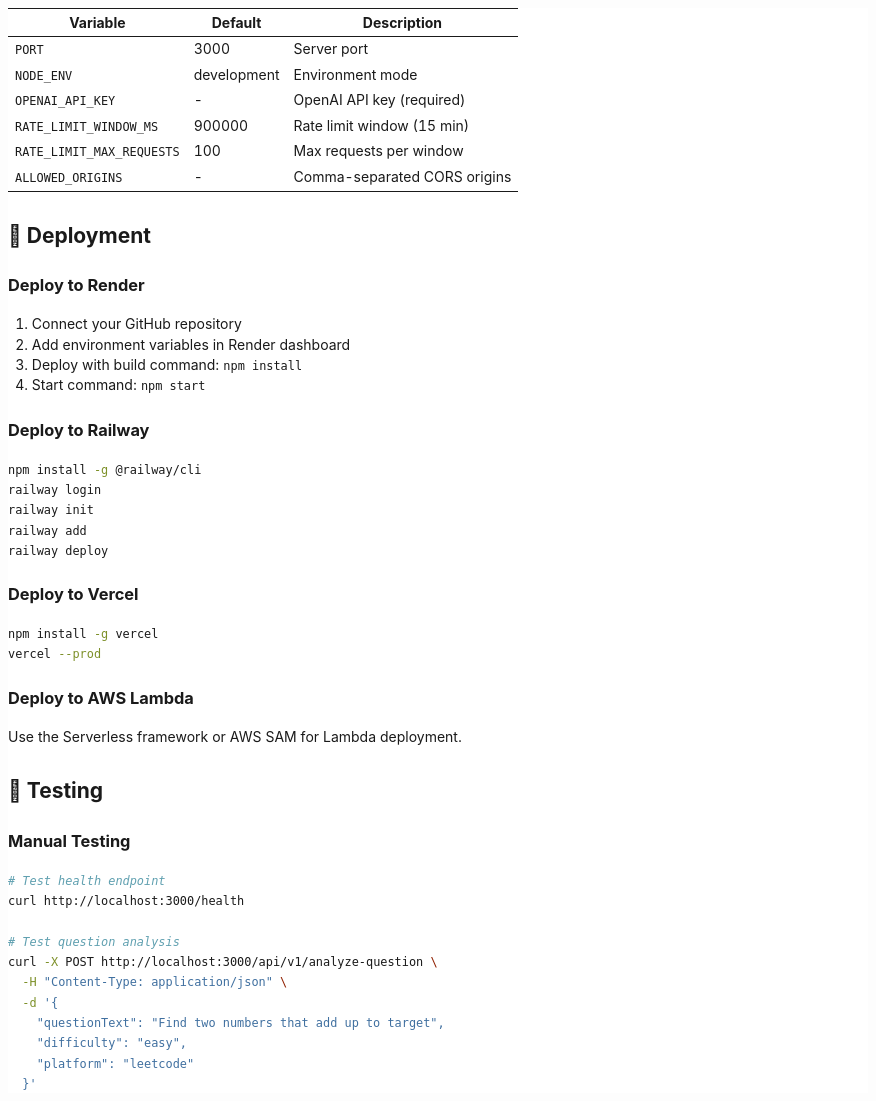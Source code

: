 | Variable | Default | Description |
|----------|---------|-------------|
| `PORT` | 3000 | Server port |
| `NODE_ENV` | development | Environment mode |
| `OPENAI_API_KEY` | - | OpenAI API key (required) |
| `RATE_LIMIT_WINDOW_MS` | 900000 | Rate limit window (15 min) |
| `RATE_LIMIT_MAX_REQUESTS` | 100 | Max requests per window |
| `ALLOWED_ORIGINS` | - | Comma-separated CORS origins |

## 🚀 Deployment

### Deploy to Render
1. Connect your GitHub repository
2. Add environment variables in Render dashboard
3. Deploy with build command: `npm install`
4. Start command: `npm start`

### Deploy to Railway
```bash
npm install -g @railway/cli
railway login
railway init
railway add
railway deploy
```

### Deploy to Vercel
```bash
npm install -g vercel
vercel --prod
```

### Deploy to AWS Lambda
Use the Serverless framework or AWS SAM for Lambda deployment.

## 🧪 Testing

### Manual Testing
```bash
# Test health endpoint
curl http://localhost:3000/health

# Test question analysis
curl -X POST http://localhost:3000/api/v1/analyze-question \
  -H "Content-Type: application/json" \
  -d '{
    "questionText": "Find two numbers that add up to target",
    "difficulty": "easy",
    "platform": "leetcode"
  }'
```
